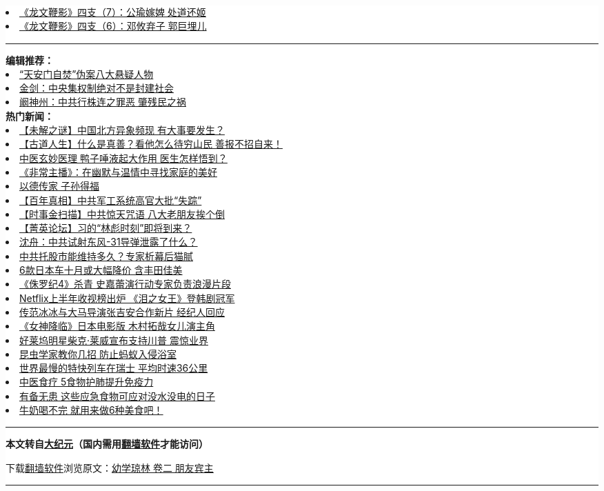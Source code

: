<li><a href="https://github.com/1992513/djy/blob/master/gb/23/9/5/n14067166.md#1">《龙文鞭影》四支（7）：公瑜嫁婢 处道还姬</a></li>
<li><a href="https://github.com/1992513/djy/blob/master/gb/23/8/29/n14062975.md#1">《龙文鞭影》四支（6）：邓攸弃子 郭巨埋儿</a></li>
<hr>
<strong>编辑推荐：</strong>
<li><a href="https://github.com/1992513/djy/blob/master/gb/21/1/23/n12706455.md#1" target="_blank">“天安门自焚”伪案八大悬疑人物</a></li><li><a href="https://github.com/1992513/djy/blob/master/gb/17/11/27/n9896712.md#1" target="_blank">金剑：中央集权制绝对不是封建社会</a></li><li><a href="https://github.com/1992513/djy/blob/master/gb/14/10/23/n4278972.md#1" target="_blank">阚神州：中共行株连之罪恶 肇残民之祸</a></li>
<strong>热门新闻：</strong>
<li><a href="https://github.com/1992513/djy/blob/master/gb/24/9/27/n14339816.md#1">【未解之谜】中国北方异象频现 有大事要发生？</a></li>
<li><a href="https://github.com/1992513/djy/blob/master/gb/24/8/24/n14317010.md#1">【古道人生】什么是真善？看他怎么待穷山民 善报不招自来！</a></li>
<li><a href="https://github.com/1992513/djy/blob/master/gb/24/9/20/n14335274.md#1">中医玄妙医理 鸭子唾液起大作用 医生怎样悟到？</a></li>
<li><a href="https://github.com/1992513/djy/blob/master/gb/24/9/28/n14340375.md#1">《非常主播》：在幽默与温情中寻找家庭的美好</a></li>
<li><a href="https://github.com/1992513/djy/blob/master/gb/24/9/21/n14335841.md#1">以德传家 子孙得福</a></li>
<li><a href="https://github.com/1992513/djy/blob/master/gb/24/9/29/n14340759.md#1">【百年真相】中共军工系统高官大批“失踪”</a></li>
<li><a href="https://github.com/1992513/djy/blob/master/gb/24/10/1/n14341617.md#1">【时事金扫描】中共惊天咒语 八大老朋友挨个倒</a></li>
<li><a href="https://github.com/1992513/djy/blob/master/gb/24/10/1/n14342227.md#1">【菁英论坛】习的“林彪时刻”即将到来？</a></li>
<li><a href="https://github.com/1992513/djy/blob/master/gb/24/9/30/n14340926.md#1">沈舟：中共试射东风-31导弹泄露了什么？</a></li>
<li><a href="https://github.com/1992513/djy/blob/master/gb/24/9/30/n14341055.md#1">中共托股市能维持多久？专家析幕后猫腻</a></li>
<li><a href="https://github.com/1992513/djy/blob/master/gb/24/9/27/n14339408.md#1">6款日本车十月或大幅降价 含丰田佳美</a></li>
<li><a href="https://github.com/1992513/djy/blob/master/gb/24/9/29/n14340516.md#1">《侏罗纪4》杀青 史嘉蕾演行动专家负责浪漫片段</a></li>
<li><a href="https://github.com/1992513/djy/blob/master/gb/24/9/28/n14340390.md#1">Netflix上半年收视榜出炉 《泪之女王》登韩剧冠军</a></li>
<li><a href="https://github.com/1992513/djy/blob/master/gb/24/9/28/n14340367.md#1">传范冰冰与大马导演张吉安合作新片 经纪人回应</a></li>
<li><a href="https://github.com/1992513/djy/blob/master/gb/24/9/30/n14340889.md#1">《女神降临》日本电影版 木村拓哉女儿演主角</a></li>
<li><a href="https://github.com/1992513/djy/blob/master/gb/24/9/30/n14341547.md#1">好莱坞明星柴克·莱威宣布支持川普 震惊业界</a></li>
<li><a href="https://github.com/1992513/djy/blob/master/gb/24/9/30/n14341157.md#1">昆虫学家教你几招 防止蚂蚁入侵浴室</a></li>
<li><a href="https://github.com/1992513/djy/blob/master/gb/24/9/29/n14340557.md#1">世界最慢的特快列车在瑞士 平均时速36公里</a></li>
<li><a href="https://github.com/1992513/djy/blob/master/gb/24/9/22/n14335962.md#1">中医食疗 5食物护肺提升免疫力</a></li>
<li><a href="https://github.com/1992513/djy/blob/master/gb/24/9/26/n14338816.md#1">有备无患 这些应急食物可应对没水没电的日子</a></li>
<li><a href="https://github.com/1992513/djy/blob/master/gb/24/9/28/n14340278.md#1">牛奶喝不完 就用来做6种美食吧！</a></li>
<hr>
<strong>本文转自<a href="https://www.epochtimes.com">大纪元</a>（国内需用<a href="https://github.com/1992513/www/blob/master/README.md#8">翻墙软件</a>才能访问）</strong><p>下载<a href="https://github.com/1992513/www/blob/master/README.md#8">翻墙软件</a>浏览原文：<a href="https://www.epochtimes.com/gb/22/9/2/n13815890.htm">幼学琼林 卷二 朋友宾主</a></p><hr>